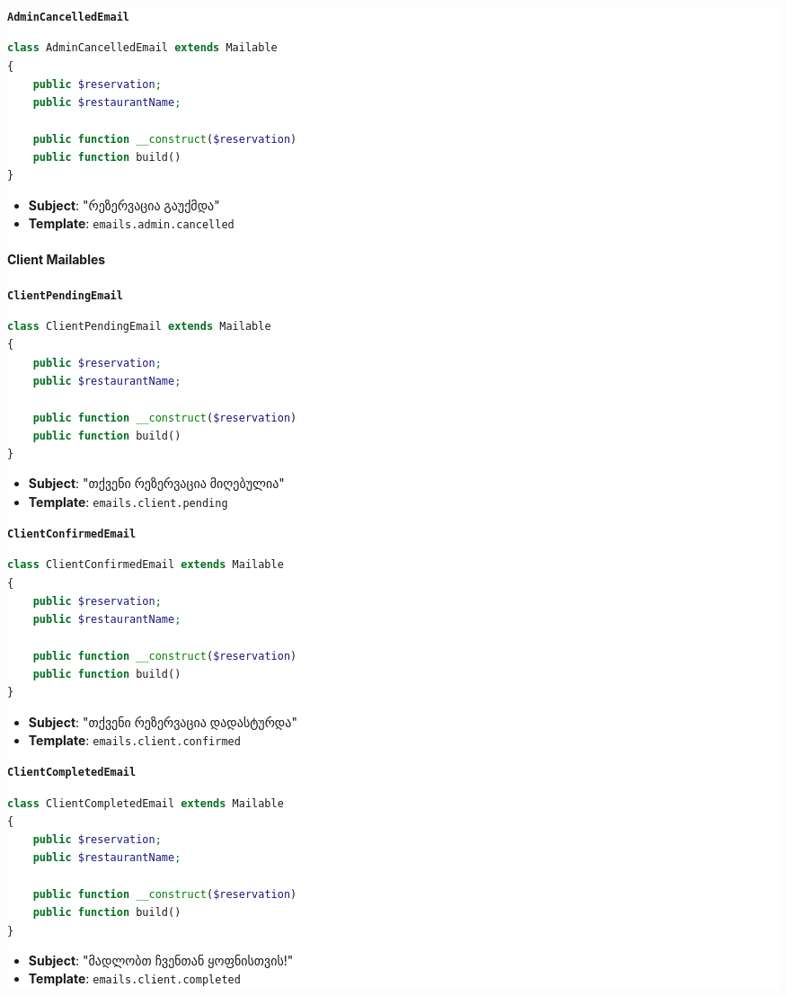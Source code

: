 **`AdminCancelledEmail`**
```php
class AdminCancelledEmail extends Mailable
{
    public $reservation;
    public $restaurantName;
    
    public function __construct($reservation)
    public function build()
}
```
- **Subject**: "რეზერვაცია გაუქმდა"
- **Template**: `emails.admin.cancelled`

#### Client Mailables

**`ClientPendingEmail`**
```php
class ClientPendingEmail extends Mailable
{
    public $reservation;
    public $restaurantName;
    
    public function __construct($reservation)
    public function build()
}
```
- **Subject**: "თქვენი რეზერვაცია მიღებულია"
- **Template**: `emails.client.pending`

**`ClientConfirmedEmail`**
```php
class ClientConfirmedEmail extends Mailable
{
    public $reservation;
    public $restaurantName;
    
    public function __construct($reservation)
    public function build()
}
```
- **Subject**: "თქვენი რეზერვაცია დადასტურდა"
- **Template**: `emails.client.confirmed`

**`ClientCompletedEmail`**
```php
class ClientCompletedEmail extends Mailable
{
    public $reservation;
    public $restaurantName;
    
    public function __construct($reservation)
    public function build()
}
```
- **Subject**: "მადლობთ ჩვენთან ყოფნისთვის!"
- **Template**: `emails.client.completed`
